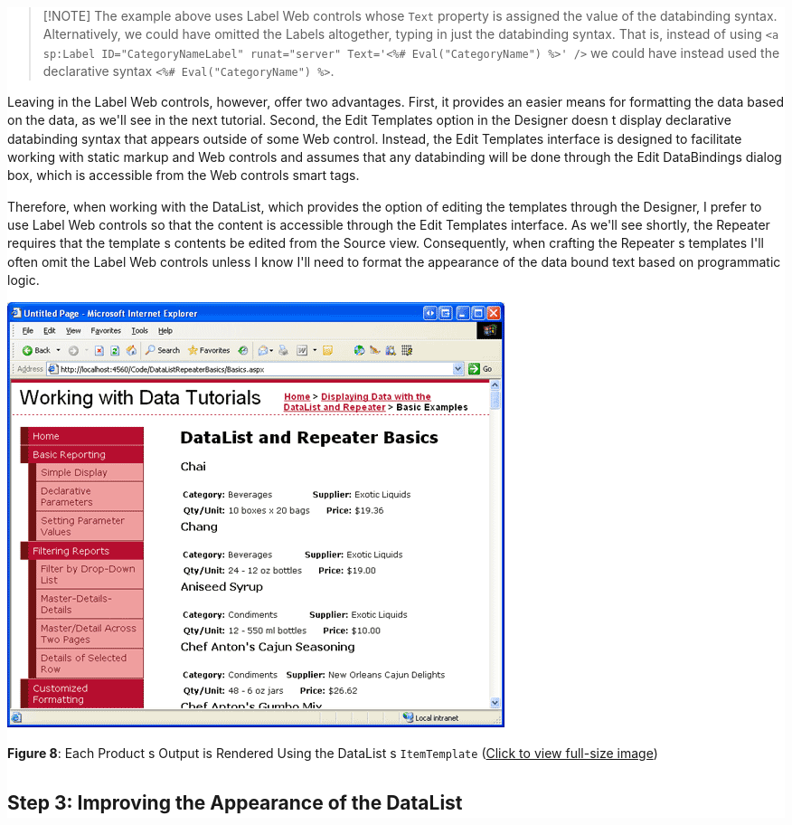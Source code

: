 > [!NOTE] The example above uses Label Web controls whose `Text` property is assigned the value of the databinding syntax. Alternatively, we could have omitted the Labels altogether, typing in just the databinding syntax. That is, instead of using `<asp:Label ID="CategoryNameLabel" runat="server" Text='<%# Eval("CategoryName") %>' />` we could have instead used the declarative syntax `<%# Eval("CategoryName") %>`.


Leaving in the Label Web controls, however, offer two advantages. First, it provides an easier means for formatting the data based on the data, as we'll see in the next tutorial. Second, the Edit Templates option in the Designer doesn t display declarative databinding syntax that appears outside of some Web control. Instead, the Edit Templates interface is designed to facilitate working with static markup and Web controls and assumes that any databinding will be done through the Edit DataBindings dialog box, which is accessible from the Web controls smart tags.

Therefore, when working with the DataList, which provides the option of editing the templates through the Designer, I prefer to use Label Web controls so that the content is accessible through the Edit Templates interface. As we'll see shortly, the Repeater requires that the template s contents be edited from the Source view. Consequently, when crafting the Repeater s templates I'll often omit the Label Web controls unless I know I'll need to format the appearance of the data bound text based on programmatic logic.


[![Each Product s Output is Rendered Using the DataList s ItemTemplate](displaying-data-with-the-datalist-and-repeater-controls-vb/_static/image19.png)](displaying-data-with-the-datalist-and-repeater-controls-vb/_static/image18.png)

**Figure 8**: Each Product s Output is Rendered Using the DataList s `ItemTemplate` ([Click to view full-size image](displaying-data-with-the-datalist-and-repeater-controls-vb/_static/image20.png))


## Step 3: Improving the Appearance of the DataList
